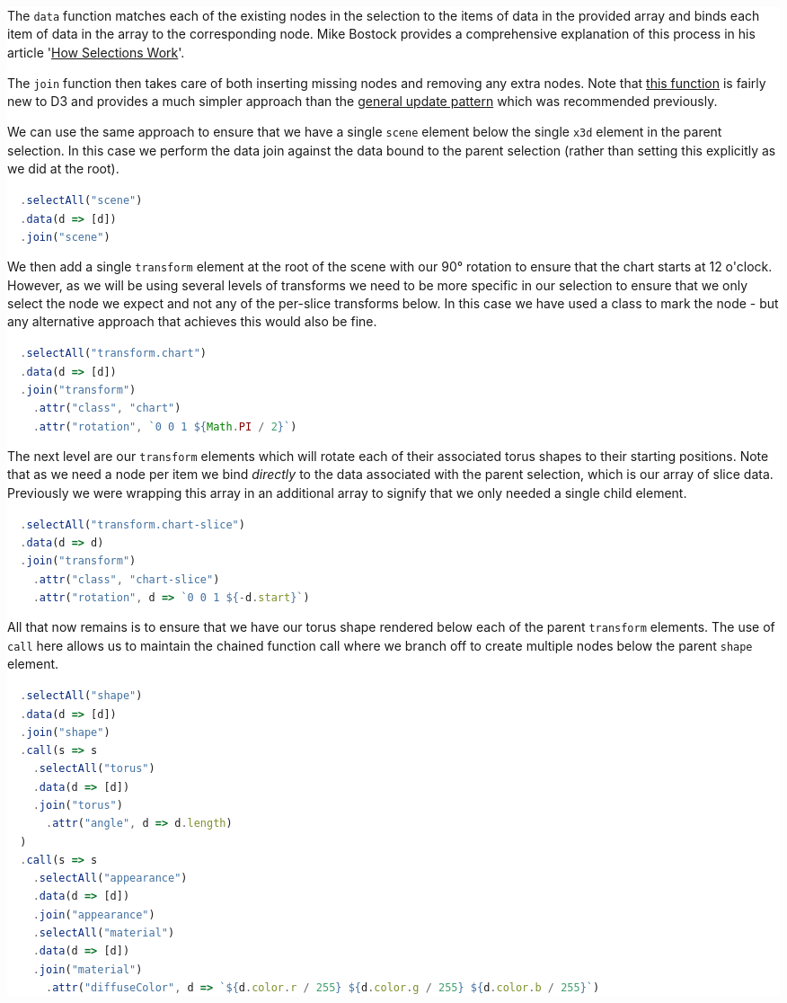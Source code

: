 The `data` function matches each of the existing nodes in the selection to the items of data in the provided array and binds each item of data in the array to the corresponding node. Mike Bostock provides a comprehensive explanation of this process in his article '[How Selections Work](https://bost.ocks.org/mike/selection/)'.

The `join` function then takes care of both inserting missing nodes and removing any extra nodes. Note that [this function](https://observablehq.com/@d3/selection-join) is fairly new to D3 and provides a much simpler approach than the [general update pattern](https://bl.ocks.org/mbostock/3808218) which was recommended previously.

We can use the same approach to ensure that we have a single `scene` element below the single `x3d` element in the parent selection. In this case we perform the data join against the data bound to the parent selection (rather than setting this explicitly as we did at the root).

~~~ javascript
  .selectAll("scene")
  .data(d => [d])
  .join("scene")
~~~

We then add a single `transform` element at the root of the scene with our 90° rotation to ensure that the chart starts at 12 o'clock. However, as we will be using several levels of transforms we need to be more specific in our selection to ensure that we only select the node we expect and not any of the per-slice transforms below. In this case we have used a class to mark the node - but any alternative approach that achieves this would also be fine.

~~~ javascript
  .selectAll("transform.chart")
  .data(d => [d])
  .join("transform")
    .attr("class", "chart")
    .attr("rotation", `0 0 1 ${Math.PI / 2}`)
~~~

The next level are our `transform` elements which will rotate each of their associated torus shapes to their starting positions. Note that as we need a node per item we bind _directly_ to the data associated with the parent selection, which is our array of slice data. Previously we were wrapping this array in an additional array to signify that we only needed a single child element.

~~~ javascript
  .selectAll("transform.chart-slice")
  .data(d => d)
  .join("transform")
    .attr("class", "chart-slice")
    .attr("rotation", d => `0 0 1 ${-d.start}`)
~~~

All that now remains is to ensure that we have our torus shape rendered below each of the parent `transform` elements. The use of `call` here allows us to maintain the chained function call where we branch off to create multiple nodes below the parent `shape` element.

~~~ javascript
  .selectAll("shape")
  .data(d => [d])
  .join("shape")
  .call(s => s
    .selectAll("torus")
    .data(d => [d])
    .join("torus")
      .attr("angle", d => d.length)
  )
  .call(s => s
    .selectAll("appearance")
    .data(d => [d])
    .join("appearance")
    .selectAll("material")
    .data(d => [d])
    .join("material")
      .attr("diffuseColor", d => `${d.color.r / 255} ${d.color.g / 255} ${d.color.b / 255}`)
~~~